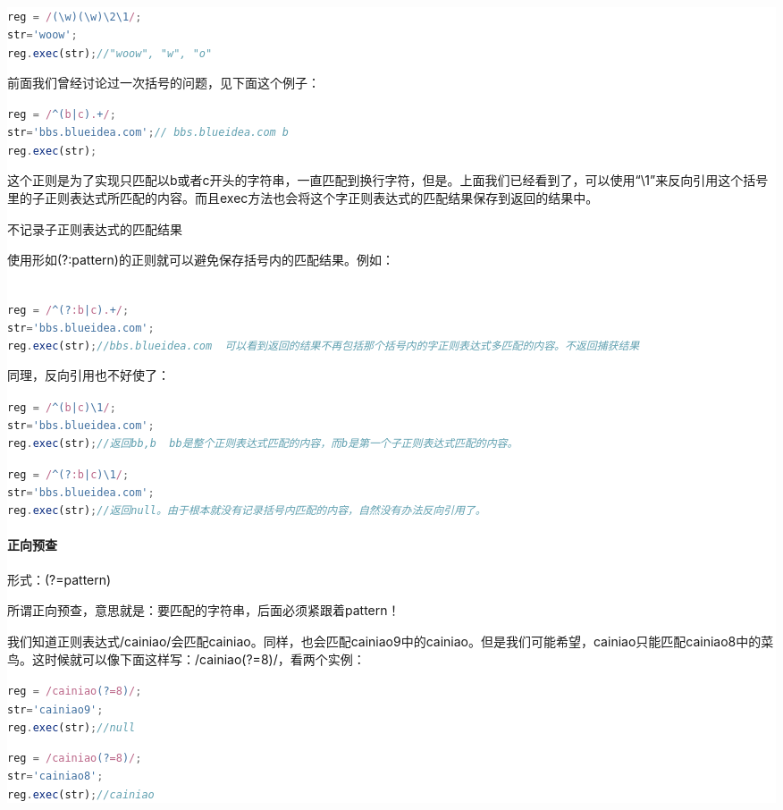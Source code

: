 ```js
reg = /(\w)(\w)\2\1/;
str='woow';
reg.exec(str);//"woow", "w", "o"
```


前面我们曾经讨论过一次括号的问题，见下面这个例子：
```js
reg = /^(b|c).+/;
str='bbs.blueidea.com';// bbs.blueidea.com b 
reg.exec(str);
```
这个正则是为了实现只匹配以b或者c开头的字符串，一直匹配到换行字符，但是。上面我们已经看到了，可以使用“\1”来反向引用这个括号里的子正则表达式所匹配的内容。而且exec方法也会将这个字正则表达式的匹配结果保存到返回的结果中。

不记录子正则表达式的匹配结果

使用形如(?:pattern)的正则就可以避免保存括号内的匹配结果。例如：

```js

reg = /^(?:b|c).+/;
str='bbs.blueidea.com';
reg.exec(str);//bbs.blueidea.com  可以看到返回的结果不再包括那个括号内的字正则表达式多匹配的内容。不返回捕获结果

```


同理，反向引用也不好使了：
```js
reg = /^(b|c)\1/;
str='bbs.blueidea.com';
reg.exec(str);//返回bb,b  bb是整个正则表达式匹配的内容，而b是第一个子正则表达式匹配的内容。
```


```js
reg = /^(?:b|c)\1/;
str='bbs.blueidea.com';
reg.exec(str);//返回null。由于根本就没有记录括号内匹配的内容，自然没有办法反向引用了。
```

#### 正向预查

形式：(?=pattern)

所谓正向预查，意思就是：要匹配的字符串，后面必须紧跟着pattern！

我们知道正则表达式/cainiao/会匹配cainiao。同样，也会匹配cainiao9中的cainiao。但是我们可能希望，cainiao只能匹配cainiao8中的菜鸟。这时候就可以像下面这样写：/cainiao(?=8)/，看两个实例：
```js
reg = /cainiao(?=8)/;
str='cainiao9';
reg.exec(str);//null
```

```js
reg = /cainiao(?=8)/;
str='cainiao8';
reg.exec(str);//cainiao
```
